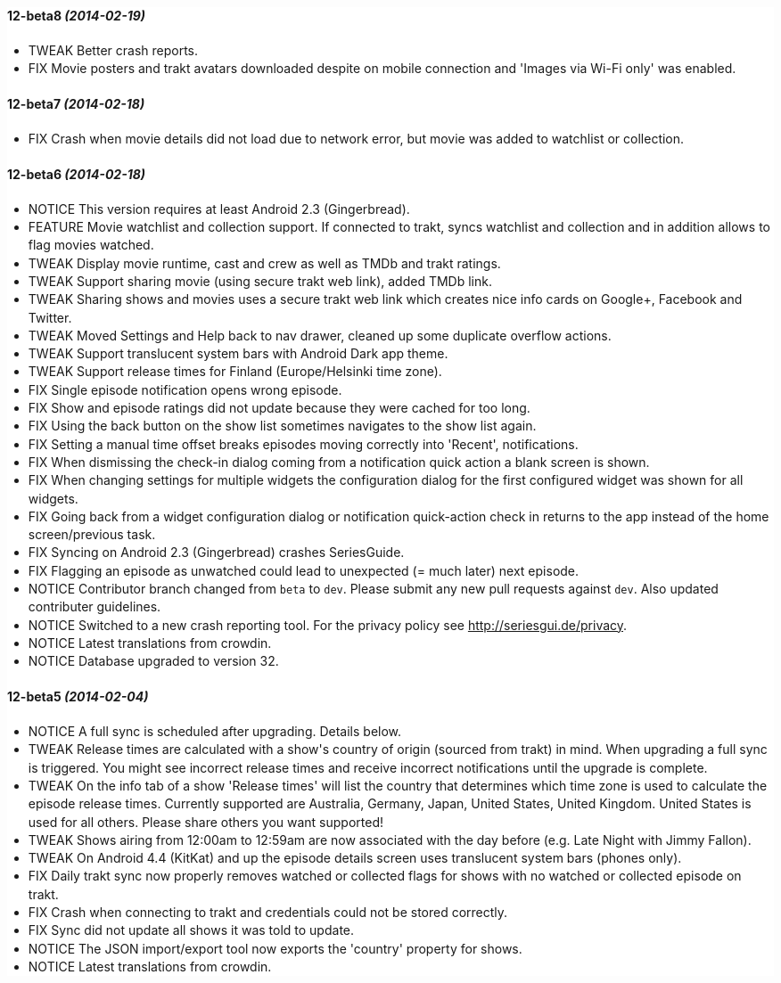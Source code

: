 #### 12-beta8 *(2014-02-19)*

* TWEAK Better crash reports.
* FIX Movie posters and trakt avatars downloaded despite on mobile connection and 'Images via Wi-Fi only' was enabled.

#### 12-beta7 *(2014-02-18)*

* FIX Crash when movie details did not load due to network error, but movie was added to watchlist or collection.

#### 12-beta6 *(2014-02-18)*

* NOTICE This version requires at least Android 2.3 (Gingerbread).
* FEATURE Movie watchlist and collection support. If connected to trakt, syncs watchlist and collection and in addition allows to flag movies watched.
* TWEAK Display movie runtime, cast and crew as well as TMDb and trakt ratings.
* TWEAK Support sharing movie (using secure trakt web link), added TMDb link.
* TWEAK Sharing shows and movies uses a secure trakt web link which creates nice info cards on Google+, Facebook and Twitter.
* TWEAK Moved Settings and Help back to nav drawer, cleaned up some duplicate overflow actions.
* TWEAK Support translucent system bars with Android Dark app theme.
* TWEAK Support release times for Finland (Europe/Helsinki time zone).
* FIX Single episode notification opens wrong episode.
* FIX Show and episode ratings did not update because they were cached for too long.
* FIX Using the back button on the show list sometimes navigates to the show list again.
* FIX Setting a manual time offset breaks episodes moving correctly into 'Recent', notifications.
* FIX When dismissing the check-in dialog coming from a notification quick action a blank screen is shown.
* FIX When changing settings for multiple widgets the configuration dialog for the first configured widget was shown for all widgets.
* FIX Going back from a widget configuration dialog or notification quick-action check in returns to the app instead of the home screen/previous task.
* FIX Syncing on Android 2.3 (Gingerbread) crashes SeriesGuide.
* FIX Flagging an episode as unwatched could lead to unexpected (= much later) next episode.
* NOTICE Contributor branch changed from `beta` to `dev`. Please submit any new pull requests against `dev`. Also updated contributer guidelines.
* NOTICE Switched to a new crash reporting tool. For the privacy policy see http://seriesgui.de/privacy.
* NOTICE Latest translations from crowdin.
* NOTICE Database upgraded to version 32.

#### 12-beta5 *(2014-02-04)*

* NOTICE A full sync is scheduled after upgrading. Details below.
* TWEAK Release times are calculated with a show's country of origin (sourced from trakt) in mind. When upgrading a full sync is triggered. You might see incorrect release times and receive incorrect notifications until the upgrade is complete.
* TWEAK On the info tab of a show 'Release times' will list the country that determines which time zone is used to calculate the episode release times. Currently supported are Australia, Germany, Japan, United States, United Kingdom. United States is used for all others. Please share others you want supported!
* TWEAK Shows airing from 12:00am to 12:59am are now associated with the day before (e.g. Late Night with Jimmy Fallon).
* TWEAK On Android 4.4 (KitKat) and up the episode details screen uses translucent system bars (phones only).
* FIX Daily trakt sync now properly removes watched or collected flags for shows with no watched or collected episode on trakt.
* FIX Crash when connecting to trakt and credentials could not be stored correctly.
* FIX Sync did not update all shows it was told to update.
* NOTICE The JSON import/export tool now exports the 'country' property for shows.
* NOTICE Latest translations from crowdin.
